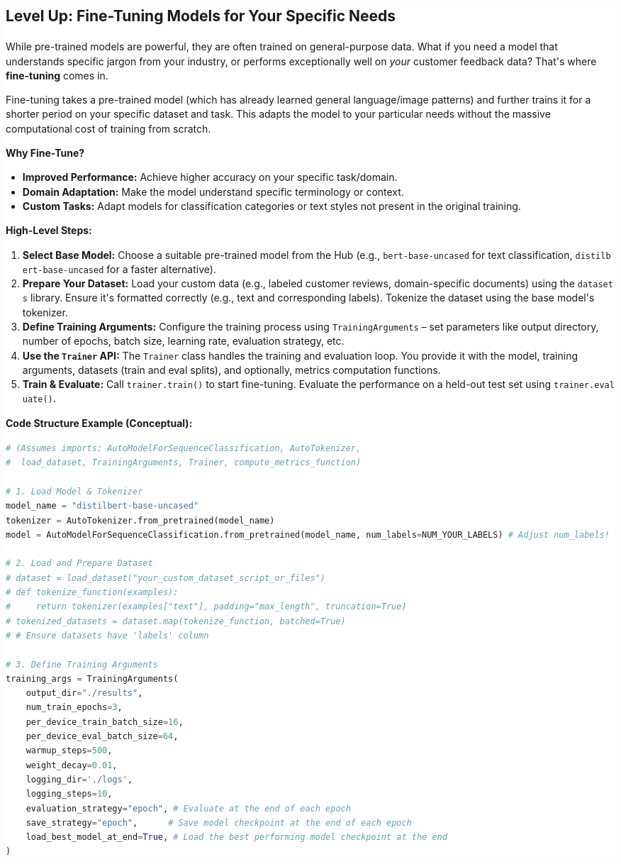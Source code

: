 ## Level Up: Fine-Tuning Models for Your Specific Needs

While pre-trained models are powerful, they are often trained on general-purpose data. What if you need a model that understands specific jargon from your industry, or performs exceptionally well on *your* customer feedback data? That's where **fine-tuning** comes in.

Fine-tuning takes a pre-trained model (which has already learned general language/image patterns) and further trains it for a shorter period on your specific dataset and task. This adapts the model to your particular needs without the massive computational cost of training from scratch.

**Why Fine-Tune?**

*   **Improved Performance:** Achieve higher accuracy on your specific task/domain.
*   **Domain Adaptation:** Make the model understand specific terminology or context.
*   **Custom Tasks:** Adapt models for classification categories or text styles not present in the original training.

**High-Level Steps:**

1.  **Select Base Model:** Choose a suitable pre-trained model from the Hub (e.g., `bert-base-uncased` for text classification, `distilbert-base-uncased` for a faster alternative).
2.  **Prepare Your Dataset:** Load your custom data (e.g., labeled customer reviews, domain-specific documents) using the `datasets` library. Ensure it's formatted correctly (e.g., text and corresponding labels). Tokenize the dataset using the base model's tokenizer.
3.  **Define Training Arguments:** Configure the training process using `TrainingArguments` – set parameters like output directory, number of epochs, batch size, learning rate, evaluation strategy, etc.
4.  **Use the `Trainer` API:** The `Trainer` class handles the training and evaluation loop. You provide it with the model, training arguments, datasets (train and eval splits), and optionally, metrics computation functions.
5.  **Train & Evaluate:** Call `trainer.train()` to start fine-tuning. Evaluate the performance on a held-out test set using `trainer.evaluate()`.

**Code Structure Example (Conceptual):**

```python
# (Assumes imports: AutoModelForSequenceClassification, AutoTokenizer,
#  load_dataset, TrainingArguments, Trainer, compute_metrics_function)

# 1. Load Model & Tokenizer
model_name = "distilbert-base-uncased"
tokenizer = AutoTokenizer.from_pretrained(model_name)
model = AutoModelForSequenceClassification.from_pretrained(model_name, num_labels=NUM_YOUR_LABELS) # Adjust num_labels!

# 2. Load and Prepare Dataset
# dataset = load_dataset("your_custom_dataset_script_or_files")
# def tokenize_function(examples):
#     return tokenizer(examples["text"], padding="max_length", truncation=True)
# tokenized_datasets = dataset.map(tokenize_function, batched=True)
# # Ensure datasets have 'labels' column

# 3. Define Training Arguments
training_args = TrainingArguments(
    output_dir="./results",
    num_train_epochs=3,
    per_device_train_batch_size=16,
    per_device_eval_batch_size=64,
    warmup_steps=500,
    weight_decay=0.01,
    logging_dir='./logs',
    logging_steps=10,
    evaluation_strategy="epoch", # Evaluate at the end of each epoch
    save_strategy="epoch",      # Save model checkpoint at the end of each epoch
    load_best_model_at_end=True, # Load the best performing model checkpoint at the end
)
```